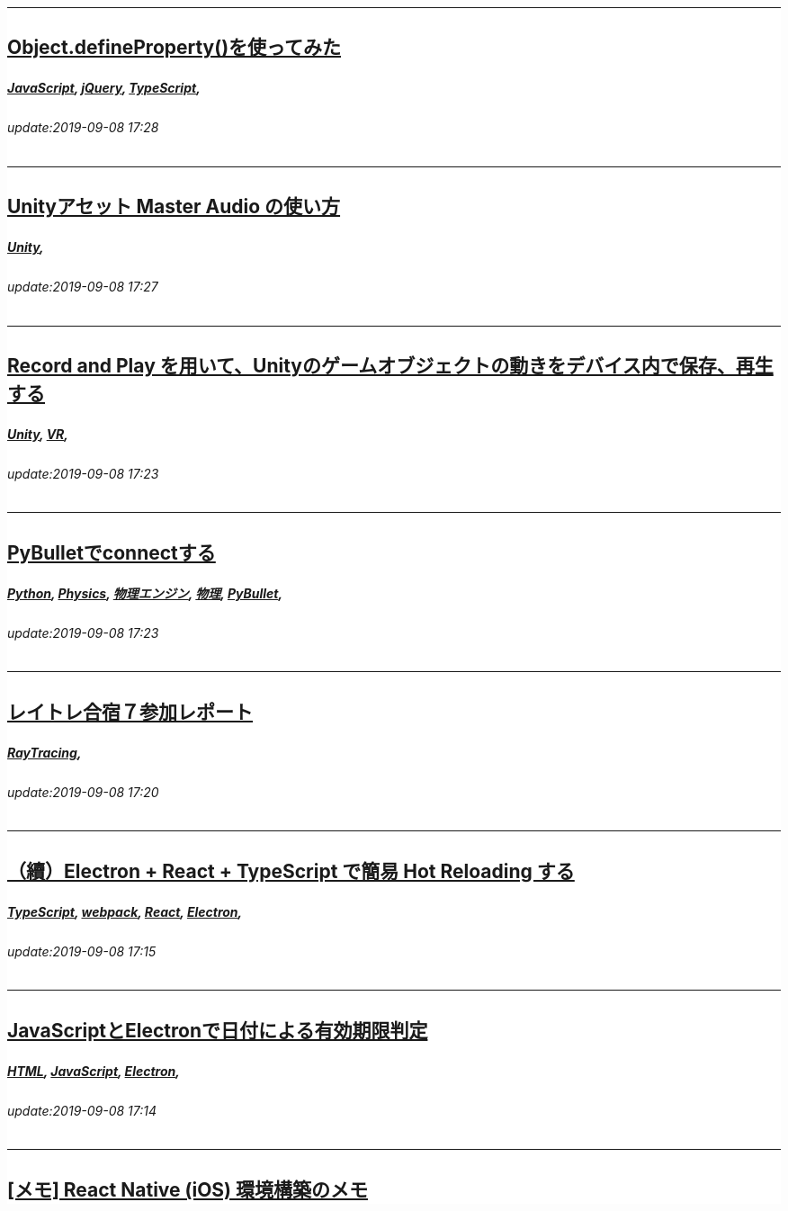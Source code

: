 
---
## [Object.defineProperty()を使ってみた](https://qiita.com/wattan/items/4d9e9f5eb7b5320b8931)
##### [JavaScript](https://qiita.com/tags/JavaScript), [jQuery](https://qiita.com/tags/jQuery), [TypeScript](https://qiita.com/tags/TypeScript), 
###### update:2019-09-08 17:28
---
## [Unityアセット Master Audio の使い方](https://qiita.com/GREAT__SHARK/items/88cc1d9083e70cafe62d)
##### [Unity](https://qiita.com/tags/Unity), 
###### update:2019-09-08 17:27
---
## [Record and Play を用いて、Unityのゲームオブジェクトの動きをデバイス内で保存、再生する](https://qiita.com/yanosen_jp/items/ee90ae6f7e9345d325e5)
##### [Unity](https://qiita.com/tags/Unity), [VR](https://qiita.com/tags/VR), 
###### update:2019-09-08 17:23
---
## [PyBulletでconnectする](https://qiita.com/saketosakana/items/cc1ab3cf44bd221b6ce4)
##### [Python](https://qiita.com/tags/Python), [Physics](https://qiita.com/tags/Physics), [物理エンジン](https://qiita.com/tags/物理エンジン), [物理](https://qiita.com/tags/物理), [PyBullet](https://qiita.com/tags/PyBullet), 
###### update:2019-09-08 17:23
---
## [レイトレ合宿７参加レポート](https://qiita.com/shinjiogaki/items/607500269fe6b109dbac)
##### [RayTracing](https://qiita.com/tags/RayTracing), 
###### update:2019-09-08 17:20
---
## [（續）Electron + React + TypeScript で簡易 Hot Reloading する](https://qiita.com/tofugeek/items/300924e508a070376060)
##### [TypeScript](https://qiita.com/tags/TypeScript), [webpack](https://qiita.com/tags/webpack), [React](https://qiita.com/tags/React), [Electron](https://qiita.com/tags/Electron), 
###### update:2019-09-08 17:15
---
## [JavaScriptとElectronで日付による有効期限判定](https://qiita.com/Kahiro-M/items/37f1da1f83d49e0aa5c2)
##### [HTML](https://qiita.com/tags/HTML), [JavaScript](https://qiita.com/tags/JavaScript), [Electron](https://qiita.com/tags/Electron), 
###### update:2019-09-08 17:14
---
## [[メモ] React Native (iOS) 環境構築のメモ](https://qiita.com/acevif/items/e1beb6632f414954a31c)